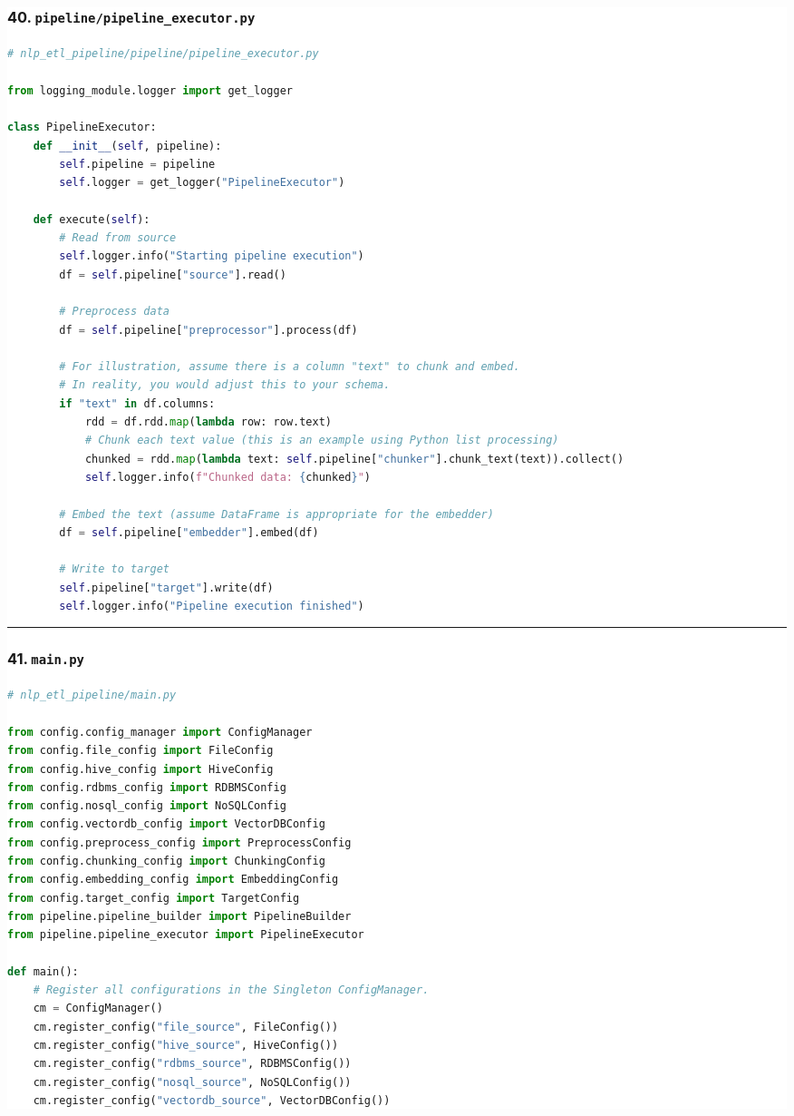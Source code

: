 ### 40. `pipeline/pipeline_executor.py`

```python
# nlp_etl_pipeline/pipeline/pipeline_executor.py

from logging_module.logger import get_logger

class PipelineExecutor:
    def __init__(self, pipeline):
        self.pipeline = pipeline
        self.logger = get_logger("PipelineExecutor")

    def execute(self):
        # Read from source
        self.logger.info("Starting pipeline execution")
        df = self.pipeline["source"].read()

        # Preprocess data
        df = self.pipeline["preprocessor"].process(df)

        # For illustration, assume there is a column "text" to chunk and embed.
        # In reality, you would adjust this to your schema.
        if "text" in df.columns:
            rdd = df.rdd.map(lambda row: row.text)
            # Chunk each text value (this is an example using Python list processing)
            chunked = rdd.map(lambda text: self.pipeline["chunker"].chunk_text(text)).collect()
            self.logger.info(f"Chunked data: {chunked}")

        # Embed the text (assume DataFrame is appropriate for the embedder)
        df = self.pipeline["embedder"].embed(df)

        # Write to target
        self.pipeline["target"].write(df)
        self.logger.info("Pipeline execution finished")
```

---

### 41. `main.py`

```python
# nlp_etl_pipeline/main.py

from config.config_manager import ConfigManager
from config.file_config import FileConfig
from config.hive_config import HiveConfig
from config.rdbms_config import RDBMSConfig
from config.nosql_config import NoSQLConfig
from config.vectordb_config import VectorDBConfig
from config.preprocess_config import PreprocessConfig
from config.chunking_config import ChunkingConfig
from config.embedding_config import EmbeddingConfig
from config.target_config import TargetConfig
from pipeline.pipeline_builder import PipelineBuilder
from pipeline.pipeline_executor import PipelineExecutor

def main():
    # Register all configurations in the Singleton ConfigManager.
    cm = ConfigManager()
    cm.register_config("file_source", FileConfig())
    cm.register_config("hive_source", HiveConfig())
    cm.register_config("rdbms_source", RDBMSConfig())
    cm.register_config("nosql_source", NoSQLConfig())
    cm.register_config("vectordb_source", VectorDBConfig())
```